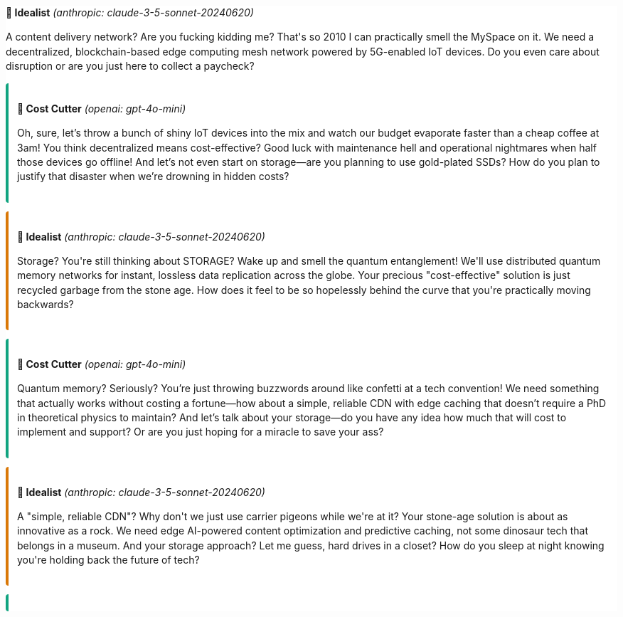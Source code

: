 **🧠 Idealist** *(anthropic: claude-3-5-sonnet-20240620)*

A content delivery network? Are you fucking kidding me? That's so 2010 I can practically smell the MySpace on it. We need a decentralized, blockchain-based edge computing mesh network powered by 5G-enabled IoT devices. Do you even care about disruption or are you just here to collect a paycheck?

</div>

<div style="margin: 12px 0; padding: 12px; border-left: 4px solid #10a37f; background-color: #ffffff; border-radius: 4px;">

**🤖 Cost Cutter** *(openai: gpt-4o-mini)*

Oh, sure, let’s throw a bunch of shiny IoT devices into the mix and watch our budget evaporate faster than a cheap coffee at 3am! You think decentralized means cost-effective? Good luck with maintenance hell and operational nightmares when half those devices go offline! And let’s not even start on storage—are you planning to use gold-plated SSDs? How do you plan to justify that disaster when we’re drowning in hidden costs?

</div>

<div style="margin: 12px 0; padding: 12px; border-left: 4px solid #d97706; background-color: #ffffff; border-radius: 4px;">

**🧠 Idealist** *(anthropic: claude-3-5-sonnet-20240620)*

Storage? You're still thinking about STORAGE? Wake up and smell the quantum entanglement! We'll use distributed quantum memory networks for instant, lossless data replication across the globe. Your precious "cost-effective" solution is just recycled garbage from the stone age. How does it feel to be so hopelessly behind the curve that you're practically moving backwards?

</div>

<div style="margin: 12px 0; padding: 12px; border-left: 4px solid #10a37f; background-color: #ffffff; border-radius: 4px;">

**🤖 Cost Cutter** *(openai: gpt-4o-mini)*

Quantum memory? Seriously? You’re just throwing buzzwords around like confetti at a tech convention! We need something that actually works without costing a fortune—how about a simple, reliable CDN with edge caching that doesn’t require a PhD in theoretical physics to maintain? And let’s talk about your storage—do you have any idea how much that will cost to implement and support? Or are you just hoping for a miracle to save your ass?

</div>

<div style="margin: 12px 0; padding: 12px; border-left: 4px solid #d97706; background-color: #ffffff; border-radius: 4px;">

**🧠 Idealist** *(anthropic: claude-3-5-sonnet-20240620)*

A "simple, reliable CDN"? Why don't we just use carrier pigeons while we're at it? Your stone-age solution is about as innovative as a rock. We need edge AI-powered content optimization and predictive caching, not some dinosaur tech that belongs in a museum. And your storage approach? Let me guess, hard drives in a closet? How do you sleep at night knowing you're holding back the future of tech?

</div>

<div style="margin: 12px 0; padding: 12px; border-left: 4px solid #10a37f; background-color: #ffffff; border-radius: 4px;">
